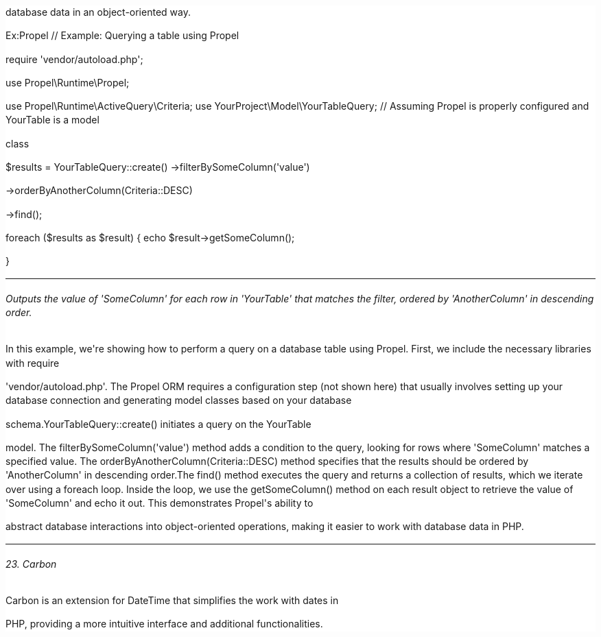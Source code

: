database data in an object-oriented way.

Ex:Propel
// Example: Querying a table using Propel

require 'vendor/autoload.php';

use Propel\Runtime\Propel;

use Propel\Runtime\ActiveQuery\Criteria; use YourProject\Model\YourTableQuery; // Assuming Propel is properly configured and YourTable is a model

class

$results = YourTableQuery::create() ->filterBySomeColumn('value')

->orderByAnotherColumn(Criteria::DESC)

->find();

foreach ($results as $result) {
echo $result->getSomeColumn();

}


-----

###### Outputs the value of 'SomeColumn' for each row in 'YourTable' that matches the filter, ordered by 'AnotherColumn' in descending order.

In this example, we're showing how to perform a query on a database
table using Propel. First, we include the necessary libraries with require

'vendor/autoload.php'. The Propel ORM requires a configuration step (not shown here) that usually involves setting up your database connection and
generating model classes based on your database

schema.YourTableQuery::create() initiates a query on the YourTable

model. The filterBySomeColumn('value') method adds a condition to the
query, looking for rows where 'SomeColumn' matches a specified value.
The orderByAnotherColumn(Criteria::DESC) method specifies that the
results should be ordered by 'AnotherColumn' in descending order.The
find() method executes the query and returns a collection of results, which
we iterate over using a foreach loop. Inside the loop, we use the
getSomeColumn() method on each result object to retrieve the value of
'SomeColumn' and echo it out. This demonstrates Propel's ability to

abstract database interactions into object-oriented operations, making it easier to work with database data in PHP.


-----

###### 23. Carbon

Carbon is an extension for DateTime that simplifies the work with dates in

PHP, providing a more intuitive interface and additional functionalities.
